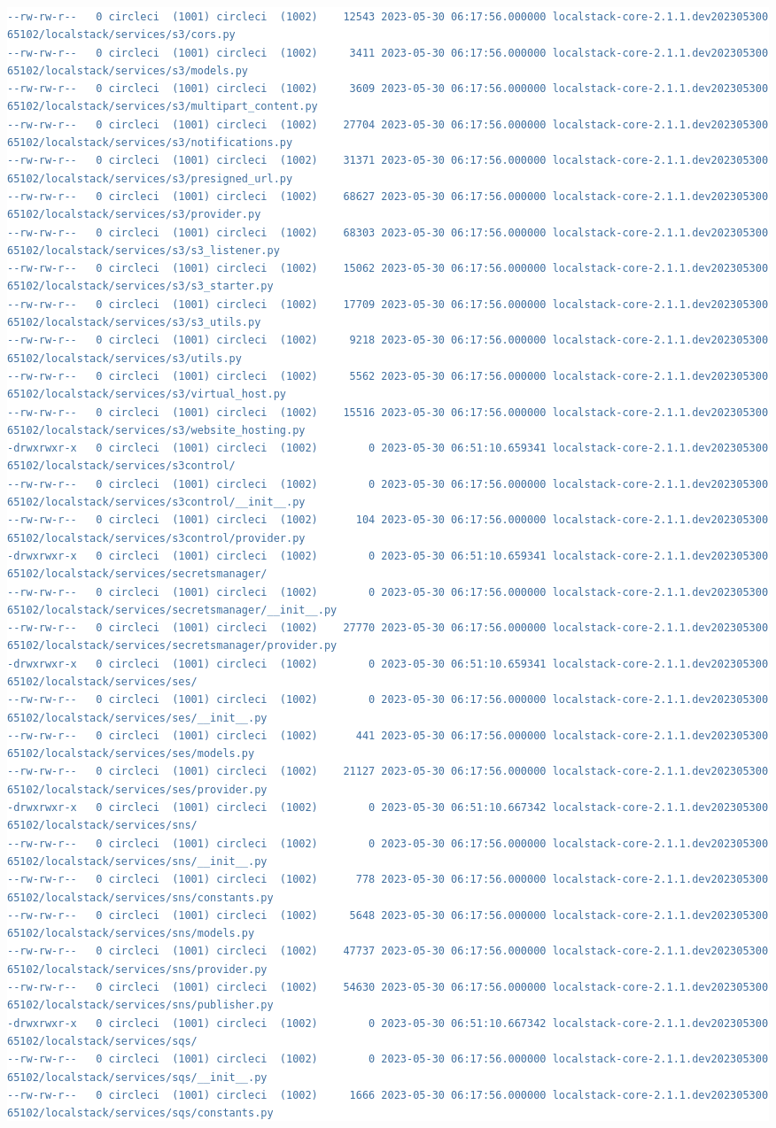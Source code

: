 ```diff
--rw-rw-r--   0 circleci  (1001) circleci  (1002)    12543 2023-05-30 06:17:56.000000 localstack-core-2.1.1.dev20230530065102/localstack/services/s3/cors.py
--rw-rw-r--   0 circleci  (1001) circleci  (1002)     3411 2023-05-30 06:17:56.000000 localstack-core-2.1.1.dev20230530065102/localstack/services/s3/models.py
--rw-rw-r--   0 circleci  (1001) circleci  (1002)     3609 2023-05-30 06:17:56.000000 localstack-core-2.1.1.dev20230530065102/localstack/services/s3/multipart_content.py
--rw-rw-r--   0 circleci  (1001) circleci  (1002)    27704 2023-05-30 06:17:56.000000 localstack-core-2.1.1.dev20230530065102/localstack/services/s3/notifications.py
--rw-rw-r--   0 circleci  (1001) circleci  (1002)    31371 2023-05-30 06:17:56.000000 localstack-core-2.1.1.dev20230530065102/localstack/services/s3/presigned_url.py
--rw-rw-r--   0 circleci  (1001) circleci  (1002)    68627 2023-05-30 06:17:56.000000 localstack-core-2.1.1.dev20230530065102/localstack/services/s3/provider.py
--rw-rw-r--   0 circleci  (1001) circleci  (1002)    68303 2023-05-30 06:17:56.000000 localstack-core-2.1.1.dev20230530065102/localstack/services/s3/s3_listener.py
--rw-rw-r--   0 circleci  (1001) circleci  (1002)    15062 2023-05-30 06:17:56.000000 localstack-core-2.1.1.dev20230530065102/localstack/services/s3/s3_starter.py
--rw-rw-r--   0 circleci  (1001) circleci  (1002)    17709 2023-05-30 06:17:56.000000 localstack-core-2.1.1.dev20230530065102/localstack/services/s3/s3_utils.py
--rw-rw-r--   0 circleci  (1001) circleci  (1002)     9218 2023-05-30 06:17:56.000000 localstack-core-2.1.1.dev20230530065102/localstack/services/s3/utils.py
--rw-rw-r--   0 circleci  (1001) circleci  (1002)     5562 2023-05-30 06:17:56.000000 localstack-core-2.1.1.dev20230530065102/localstack/services/s3/virtual_host.py
--rw-rw-r--   0 circleci  (1001) circleci  (1002)    15516 2023-05-30 06:17:56.000000 localstack-core-2.1.1.dev20230530065102/localstack/services/s3/website_hosting.py
-drwxrwxr-x   0 circleci  (1001) circleci  (1002)        0 2023-05-30 06:51:10.659341 localstack-core-2.1.1.dev20230530065102/localstack/services/s3control/
--rw-rw-r--   0 circleci  (1001) circleci  (1002)        0 2023-05-30 06:17:56.000000 localstack-core-2.1.1.dev20230530065102/localstack/services/s3control/__init__.py
--rw-rw-r--   0 circleci  (1001) circleci  (1002)      104 2023-05-30 06:17:56.000000 localstack-core-2.1.1.dev20230530065102/localstack/services/s3control/provider.py
-drwxrwxr-x   0 circleci  (1001) circleci  (1002)        0 2023-05-30 06:51:10.659341 localstack-core-2.1.1.dev20230530065102/localstack/services/secretsmanager/
--rw-rw-r--   0 circleci  (1001) circleci  (1002)        0 2023-05-30 06:17:56.000000 localstack-core-2.1.1.dev20230530065102/localstack/services/secretsmanager/__init__.py
--rw-rw-r--   0 circleci  (1001) circleci  (1002)    27770 2023-05-30 06:17:56.000000 localstack-core-2.1.1.dev20230530065102/localstack/services/secretsmanager/provider.py
-drwxrwxr-x   0 circleci  (1001) circleci  (1002)        0 2023-05-30 06:51:10.659341 localstack-core-2.1.1.dev20230530065102/localstack/services/ses/
--rw-rw-r--   0 circleci  (1001) circleci  (1002)        0 2023-05-30 06:17:56.000000 localstack-core-2.1.1.dev20230530065102/localstack/services/ses/__init__.py
--rw-rw-r--   0 circleci  (1001) circleci  (1002)      441 2023-05-30 06:17:56.000000 localstack-core-2.1.1.dev20230530065102/localstack/services/ses/models.py
--rw-rw-r--   0 circleci  (1001) circleci  (1002)    21127 2023-05-30 06:17:56.000000 localstack-core-2.1.1.dev20230530065102/localstack/services/ses/provider.py
-drwxrwxr-x   0 circleci  (1001) circleci  (1002)        0 2023-05-30 06:51:10.667342 localstack-core-2.1.1.dev20230530065102/localstack/services/sns/
--rw-rw-r--   0 circleci  (1001) circleci  (1002)        0 2023-05-30 06:17:56.000000 localstack-core-2.1.1.dev20230530065102/localstack/services/sns/__init__.py
--rw-rw-r--   0 circleci  (1001) circleci  (1002)      778 2023-05-30 06:17:56.000000 localstack-core-2.1.1.dev20230530065102/localstack/services/sns/constants.py
--rw-rw-r--   0 circleci  (1001) circleci  (1002)     5648 2023-05-30 06:17:56.000000 localstack-core-2.1.1.dev20230530065102/localstack/services/sns/models.py
--rw-rw-r--   0 circleci  (1001) circleci  (1002)    47737 2023-05-30 06:17:56.000000 localstack-core-2.1.1.dev20230530065102/localstack/services/sns/provider.py
--rw-rw-r--   0 circleci  (1001) circleci  (1002)    54630 2023-05-30 06:17:56.000000 localstack-core-2.1.1.dev20230530065102/localstack/services/sns/publisher.py
-drwxrwxr-x   0 circleci  (1001) circleci  (1002)        0 2023-05-30 06:51:10.667342 localstack-core-2.1.1.dev20230530065102/localstack/services/sqs/
--rw-rw-r--   0 circleci  (1001) circleci  (1002)        0 2023-05-30 06:17:56.000000 localstack-core-2.1.1.dev20230530065102/localstack/services/sqs/__init__.py
--rw-rw-r--   0 circleci  (1001) circleci  (1002)     1666 2023-05-30 06:17:56.000000 localstack-core-2.1.1.dev20230530065102/localstack/services/sqs/constants.py
```